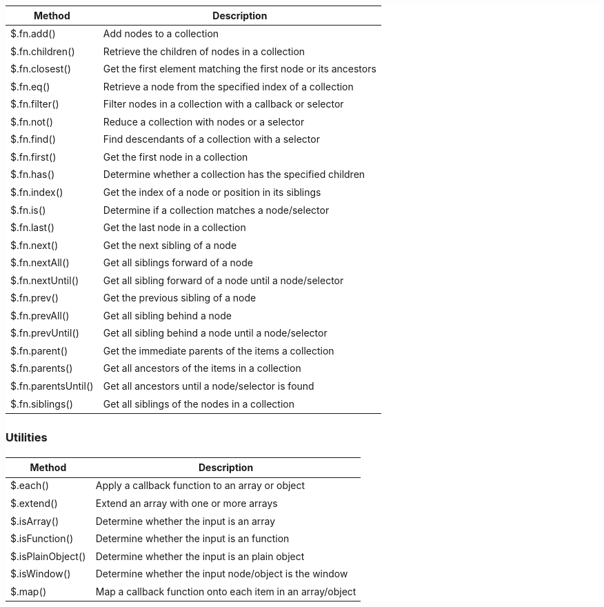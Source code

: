 | Method									| Description												|
|-------------------------------------------|-----------------------------------------------------------|
| $.fn.add()								| Add nodes to a collection									|
| $.fn.children()							| Retrieve the children of nodes in a collection			|
| $.fn.closest()							| Get the first element matching the first node or its ancestors |
| $.fn.eq()									| Retrieve a node from the specified index of a collection	|
| $.fn.filter()								| Filter nodes in a collection with a callback or selector	|
| $.fn.not()								| Reduce a collection with nodes or a selector				|
| $.fn.find()								| Find descendants of a collection with a selector			|
| $.fn.first()								| Get the first node in a collection						|
| $.fn.has()								| Determine whether a collection has the specified children	|
| $.fn.index()								| Get the index of a node or position in its siblings		|
| $.fn.is()									| Determine if a collection matches a node/selector			|
| $.fn.last()								| Get the last node in a collection							|
| $.fn.next()								| Get the next sibling of a node							|
| $.fn.nextAll()							| Get all siblings forward of a node						|
| $.fn.nextUntil()							| Get all sibling forward of a node until a node/selector	|
| $.fn.prev()								| Get the previous sibling of a node						|
| $.fn.prevAll()							| Get all sibling behind a node								|
| $.fn.prevUntil()							| Get all sibling behind a node until a node/selector		|
| $.fn.parent()								| Get the immediate parents of the items a collection		|
| $.fn.parents()							| Get all ancestors of the items in a collection			|
| $.fn.parentsUntil()						| Get all ancestors until a node/selector is found			|
| $.fn.siblings()							| Get all siblings of the nodes in a collection				|

### Utilities

| Method									| Description												|
|-------------------------------------------|-----------------------------------------------------------|
| $.each()									| Apply a callback function to an array or object			|
| $.extend()								| Extend an array with one or more arrays					|
| $.isArray()								| Determine whether the input is an array					|
| $.isFunction()							| Determine whether the input is an function				|
| $.isPlainObject()							| Determine whether the input is an plain object			|
| $.isWindow()								| Determine whether the input node/object is the window		|
| $.map()									| Map a callback function onto each item in an array/object	|
